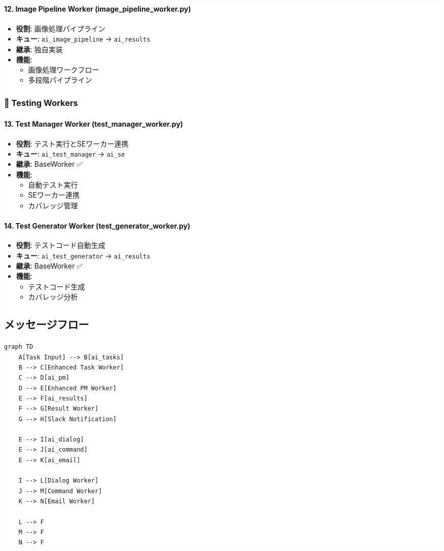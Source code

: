 #### 12. Image Pipeline Worker (image_pipeline_worker.py)
- **役割**: 画像処理パイプライン
- **キュー**: `ai_image_pipeline` → `ai_results`
- **継承**: 独自実装
- **機能**:
  - 画像処理ワークフロー
  - 多段階パイプライン

### 🧪 Testing Workers

#### 13. Test Manager Worker (test_manager_worker.py)
- **役割**: テスト実行とSEワーカー連携
- **キュー**: `ai_test_manager` → `ai_se`
- **継承**: BaseWorker ✅
- **機能**:
  - 自動テスト実行
  - SEワーカー連携
  - カバレッジ管理

#### 14. Test Generator Worker (test_generator_worker.py)
- **役割**: テストコード自動生成
- **キュー**: `ai_test_generator` → `ai_results`
- **継承**: BaseWorker ✅
- **機能**:
  - テストコード生成
  - カバレッジ分析

## メッセージフロー

```mermaid
graph TD
    A[Task Input] --> B[ai_tasks]
    B --> C[Enhanced Task Worker]
    C --> D[ai_pm]
    D --> E[Enhanced PM Worker]
    E --> F[ai_results]
    F --> G[Result Worker]
    G --> H[Slack Notification]

    E --> I[ai_dialog]
    E --> J[ai_command]
    E --> K[ai_email]

    I --> L[Dialog Worker]
    J --> M[Command Worker]
    K --> N[Email Worker]

    L --> F
    M --> F
    N --> F
```
